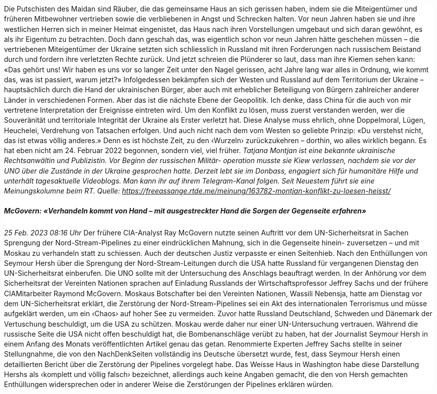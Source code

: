 Die Putschisten des Maidan sind Räuber, die das gemeinsame Haus an sich gerissen haben, indem sie die Miteigentümer und früheren Mitbewohner vertrieben sowie die verbliebenen in Angst und Schrecken halten. Vor neun Jahren haben sie und ihre westlichen Herren sich in meiner Heimat eingenistet, das Haus nach ihren Vorstellungen umgebaut und sich daran gewöhnt, es als ihr Eigentum zu betrachten. Doch dann geschah das, was eigentlich schon vor neun Jahren hätte geschehen müssen – die vertriebenen Miteigentümer der Ukraine setzten sich schliesslich in Russland mit ihren Forderungen nach russischem Beistand durch und fordern ihre verletzten Rechte zurück. Und jetzt schreien die Plünderer so laut, dass man ihre Kiemen sehen kann: «Das gehört uns! Wir haben es uns vor so langer Zeit unter den Nagel gerissen, acht Jahre lang war alles in Ordnung, wie kommt das, was ist passiert, warum jetzt?» Infolgedessen bekämpfen sich der Westen und Russland auf dem Territorium der Ukraine – hauptsächlich durch die Hand der ukrainischen Bürger, aber auch mit erheblicher Beteiligung von Bürgern zahlreicher anderer Länder in verschiedenen Formen. Aber das ist die nächste Ebene der Geopolitik.
Ich denke, dass China für die auch von mir vertretene Interpretation der Ereignisse eintreten wird. Um den Konflikt zu lösen, muss zuerst verstanden werden, wer die Souveränität und territoriale Integrität der Ukraine als Erster verletzt hat. Diese Analyse muss ehrlich, ohne Doppelmoral, Lügen, Heuchelei, Verdrehung von Tatsachen erfolgen. Und auch nicht nach dem vom Westen so geliebte Prinzip: «Du verstehst nicht, das ist etwas völlig anderes.» Denn es ist höchste Zeit, zu den ‹Wurzeln› zurückzukehren – dorthin, wo alles wirklich begann. Es hat eben nicht am 24. Februar 2022 begonnen, sondern viel, viel früher.
_Tatjana Montjan ist eine bekannte ukrainische Rechtsanwältin und Publizistin. Vor Beginn der russischen Militär-_ _operation musste sie Kiew verlassen, nachdem sie vor der UNO über die Zustände in der Ukraine gesprochen hatte._ _Derzeit lebt sie im Donbass, engagiert sich für humanitäre Hilfe und unterhält tagesaktuelle Videoblogs. Man kann_ _ihr auf ihrem Telegram-Kanal folgen. Seit Neuestem führt sie eine Meinungskolumne beim RT._ _Quelle: https://freeassange.rtde.me/meinung/163782-montjan-konflikt-zu-loesen-heisst/_
##### McGovern: «Verhandeln kommt von Hand –  mit ausgestreckter Hand die Sorgen der Gegenseite erfahren»
_25 Feb. 2023 08:16 Uhr_ Der frühere CIA-Analyst Ray McGovern nutzte seinen Auftritt vor dem UN-Sicherheitsrat in Sachen Sprengung der Nord-Stream-Pipelines zu einer eindrücklichen Mahnung, sich in die Gegenseite hinein- zuversetzen – und mit Moskau zu verhandeln statt zu schiessen. Auch der deutschen Justiz verpasste er einen Seitenhieb.
Nach den Enthüllungen von Seymour Hersh über die Sprengung der Nord-Stream-Leitungen durch die USA hatte Russland für vergangenen Dienstag den UN-Sicherheitsrat einberufen. Die UNO sollte mit der Untersuchung des Anschlags beauftragt werden. In der Anhörung vor dem Sicherheitsrat der Vereinten Nationen sprachen auf Einladung Russlands der Wirtschaftsprofessor Jeffrey Sachs und der frühere CIAMitarbeiter Raymond McGovern. Moskaus Botschafter bei den Vereinten Nationen, Wassili Nebensja, hatte am Dienstag vor dem UN-Sicherheitsrat erklärt, die Zerstörung der Nord-Stream-Pipelines sei ein Akt des internationalen Terrorismus und müsse aufgeklärt werden, um ein ‹Chaos› auf hoher See zu vermeiden. Zuvor hatte Russland Deutschland, Schweden und Dänemark der Vertuschung beschuldigt, um die USA zu schützen. Moskau werde daher nur einer UN-Untersuchung vertrauen. Während die russische Seite die USA nicht offen beschuldigt hat, die Bombenanschläge verübt zu haben, hat der Journalist Seymour Hersh in einem Anfang des Monats veröffentlichten Artikel genau das getan. Renommierte Experten Jeffrey Sachs stellte in seiner Stellungnahme, die von den NachDenkSeiten vollständig ins Deutsche übersetzt wurde, fest, dass Seymour Hersh einen detaillierten Bericht über die Zerstörung der Pipelines vorgelegt habe. Das Weisse Haus in Washington habe diese Darstellung Hershs als ‹komplett und völlig falsch› bezeichnet, allerdings auch keine Angaben gemacht, die den von Hersh gemachten Enthüllungen widersprechen oder in anderer Weise die Zerstörungen der Pipelines erklären würden.